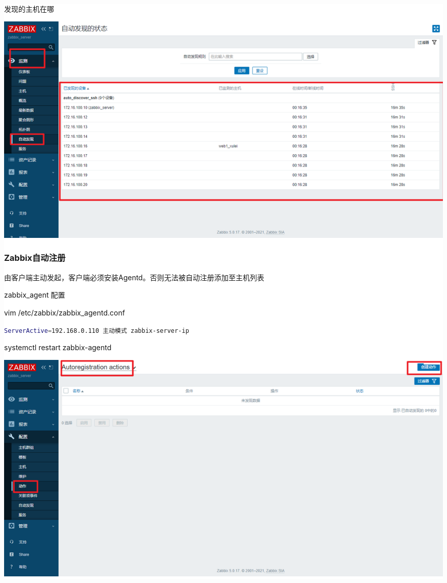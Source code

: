 发现的主机在哪

![image-20211112141644037](zabbix.assets/image-20211112141644037.png)







### Zabbix自动注册

由客户端主动发起，客户端必须安装Agentd。否则无法被自动注册添加至主机列表

zabbix_agent 配置

vim /etc/zabbix/zabbix_agentd.conf

```bash
ServerActive=192.168.0.110 主动模式 zabbix-server-ip
```

systemctl restart zabbix-agentd

![image-20211112142240335](zabbix.assets/image-20211112142240335.png)
